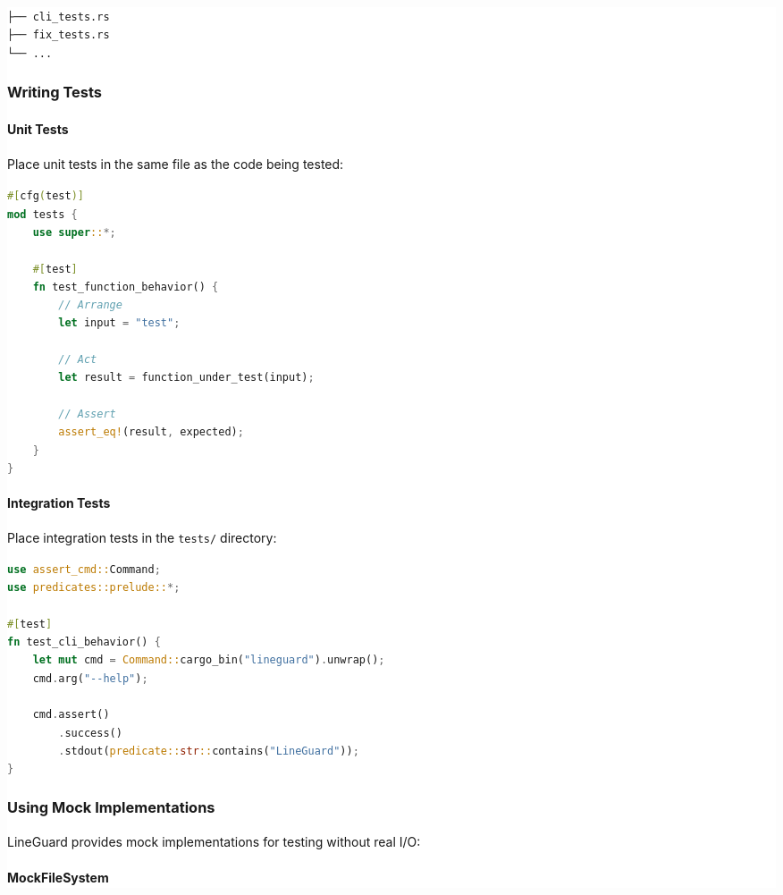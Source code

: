 ```
├── cli_tests.rs
├── fix_tests.rs
└── ...
```

### Writing Tests

#### Unit Tests

Place unit tests in the same file as the code being tested:

```rust
#[cfg(test)]
mod tests {
    use super::*;

    #[test]
    fn test_function_behavior() {
        // Arrange
        let input = "test";

        // Act
        let result = function_under_test(input);

        // Assert
        assert_eq!(result, expected);
    }
}
```

#### Integration Tests

Place integration tests in the `tests/` directory:

```rust
use assert_cmd::Command;
use predicates::prelude::*;

#[test]
fn test_cli_behavior() {
    let mut cmd = Command::cargo_bin("lineguard").unwrap();
    cmd.arg("--help");

    cmd.assert()
        .success()
        .stdout(predicate::str::contains("LineGuard"));
}
```

### Using Mock Implementations

LineGuard provides mock implementations for testing without real I/O:

#### MockFileSystem

